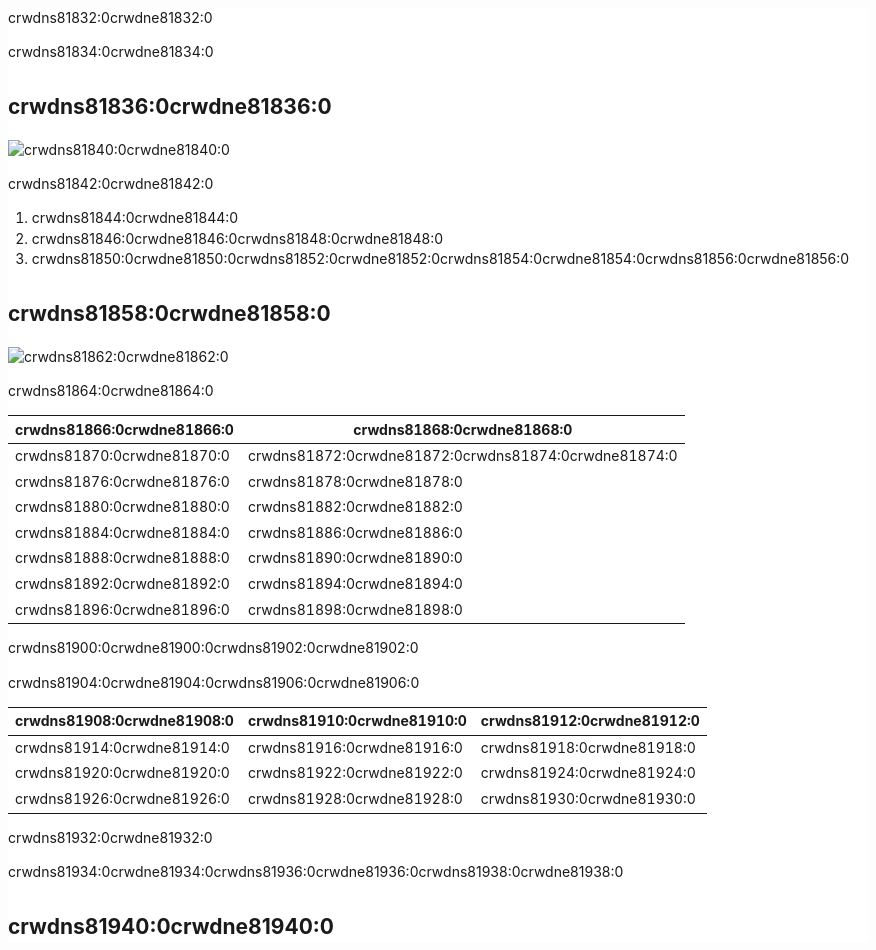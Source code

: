 crwdns81832:0crwdne81832:0

crwdns81834:0crwdne81834:0

## crwdns81836:0crwdne81836:0

![crwdns81840:0crwdne81840:0](crwdns81838:0crwdne81838:0)

crwdns81842:0crwdne81842:0

1. crwdns81844:0crwdne81844:0
2. crwdns81846:0crwdne81846:0crwdns81848:0crwdne81848:0
3. crwdns81850:0crwdne81850:0crwdns81852:0crwdne81852:0crwdns81854:0crwdne81854:0crwdns81856:0crwdne81856:0

## crwdns81858:0crwdne81858:0

![crwdns81862:0crwdne81862:0](crwdns81860:0crwdne81860:0)

crwdns81864:0crwdne81864:0

| crwdns81866:0crwdne81866:0 | crwdns81868:0crwdne81868:0                           |
| -------------------------- | ---------------------------------------------------- |
| crwdns81870:0crwdne81870:0 | crwdns81872:0crwdne81872:0crwdns81874:0crwdne81874:0 |
| crwdns81876:0crwdne81876:0 | crwdns81878:0crwdne81878:0                           |
| crwdns81880:0crwdne81880:0 | crwdns81882:0crwdne81882:0                           |
| crwdns81884:0crwdne81884:0 | crwdns81886:0crwdne81886:0                           |
| crwdns81888:0crwdne81888:0 | crwdns81890:0crwdne81890:0                           |
| crwdns81892:0crwdne81892:0 | crwdns81894:0crwdne81894:0                           |
| crwdns81896:0crwdne81896:0 | crwdns81898:0crwdne81898:0                           |

crwdns81900:0crwdne81900:0crwdns81902:0crwdne81902:0

crwdns81904:0crwdne81904:0crwdns81906:0crwdne81906:0

| crwdns81908:0crwdne81908:0 | crwdns81910:0crwdne81910:0 | crwdns81912:0crwdne81912:0 |
| -------------------------- | -------------------------- | -------------------------- |
| crwdns81914:0crwdne81914:0 | crwdns81916:0crwdne81916:0 | crwdns81918:0crwdne81918:0 |
| crwdns81920:0crwdne81920:0 | crwdns81922:0crwdne81922:0 | crwdns81924:0crwdne81924:0 |
| crwdns81926:0crwdne81926:0 | crwdns81928:0crwdne81928:0 | crwdns81930:0crwdne81930:0 |

crwdns81932:0crwdne81932:0

crwdns81934:0crwdne81934:0crwdns81936:0crwdne81936:0crwdns81938:0crwdne81938:0

## crwdns81940:0crwdne81940:0
